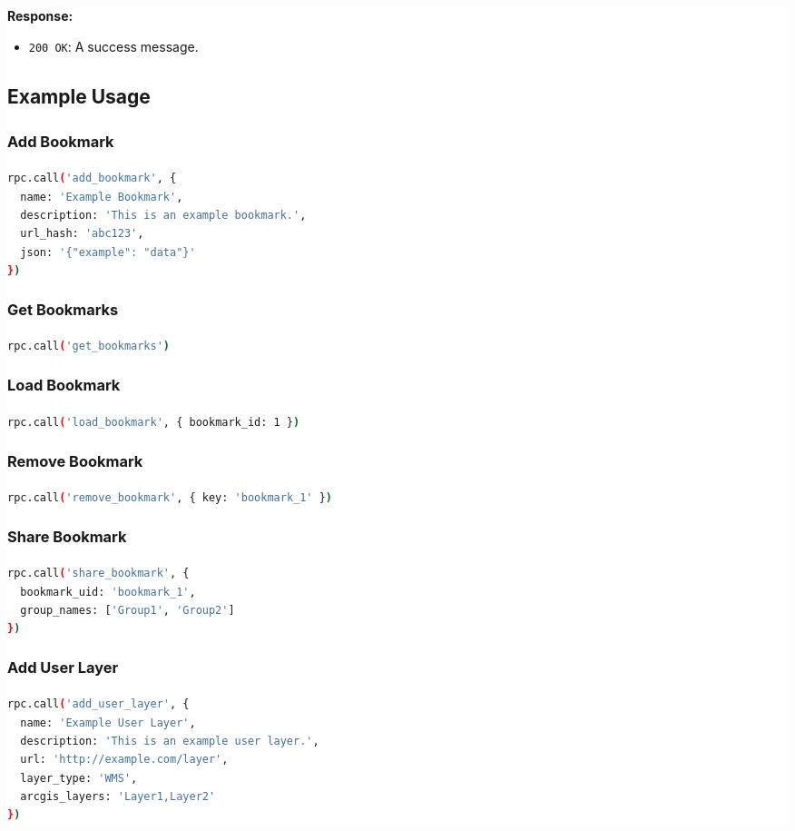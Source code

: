 **Response:**
- `200 OK`: A success message.

## Example Usage

### Add Bookmark

```sh
rpc.call('add_bookmark', {
  name: 'Example Bookmark',
  description: 'This is an example bookmark.',
  url_hash: 'abc123',
  json: '{"example": "data"}'
})
```

### Get Bookmarks

```sh
rpc.call('get_bookmarks')
```

### Load Bookmark

```sh
rpc.call('load_bookmark', { bookmark_id: 1 })
```

### Remove Bookmark

```sh
rpc.call('remove_bookmark', { key: 'bookmark_1' })
```

### Share Bookmark

```sh
rpc.call('share_bookmark', {
  bookmark_uid: 'bookmark_1',
  group_names: ['Group1', 'Group2']
})
```

### Add User Layer

```sh
rpc.call('add_user_layer', {
  name: 'Example User Layer',
  description: 'This is an example user layer.',
  url: 'http://example.com/layer',
  layer_type: 'WMS',
  arcgis_layers: 'Layer1,Layer2'
})
```
